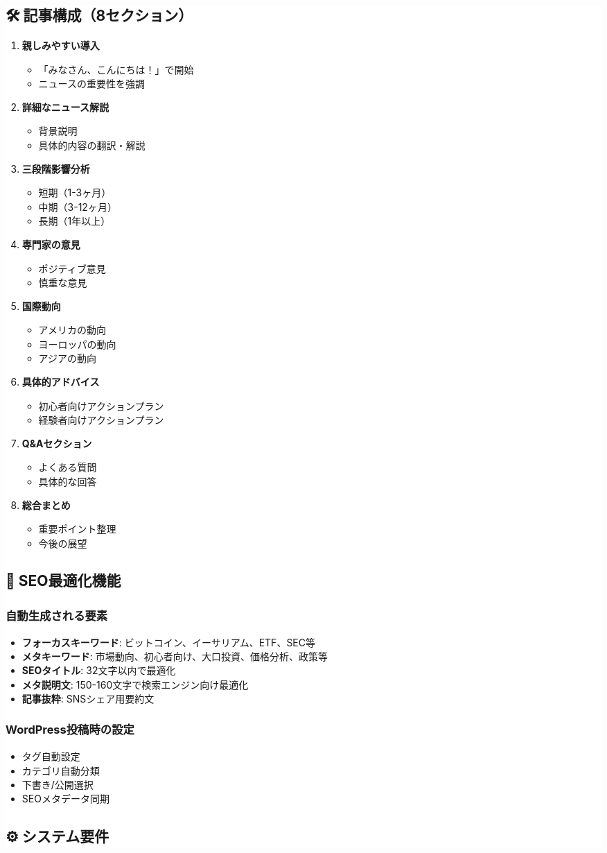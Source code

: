 ## 🛠 記事構成（8セクション）

1. **親しみやすい導入**
   - 「みなさん、こんにちは！」で開始
   - ニュースの重要性を強調

2. **詳細なニュース解説**
   - 背景説明
   - 具体的内容の翻訳・解説

3. **三段階影響分析**
   - 短期（1-3ヶ月）
   - 中期（3-12ヶ月）  
   - 長期（1年以上）

4. **専門家の意見**
   - ポジティブ意見
   - 慎重な意見

5. **国際動向**
   - アメリカの動向
   - ヨーロッパの動向
   - アジアの動向

6. **具体的アドバイス**
   - 初心者向けアクションプラン
   - 経験者向けアクションプラン

7. **Q&Aセクション**
   - よくある質問
   - 具体的な回答

8. **総合まとめ**
   - 重要ポイント整理
   - 今後の展望

## 🎯 SEO最適化機能

### 自動生成される要素
- **フォーカスキーワード**: ビットコイン、イーサリアム、ETF、SEC等
- **メタキーワード**: 市場動向、初心者向け、大口投資、価格分析、政策等
- **SEOタイトル**: 32文字以内で最適化
- **メタ説明文**: 150-160文字で検索エンジン向け最適化
- **記事抜粋**: SNSシェア用要約文

### WordPress投稿時の設定
- タグ自動設定
- カテゴリ自動分類
- 下書き/公開選択
- SEOメタデータ同期

## ⚙️ システム要件
